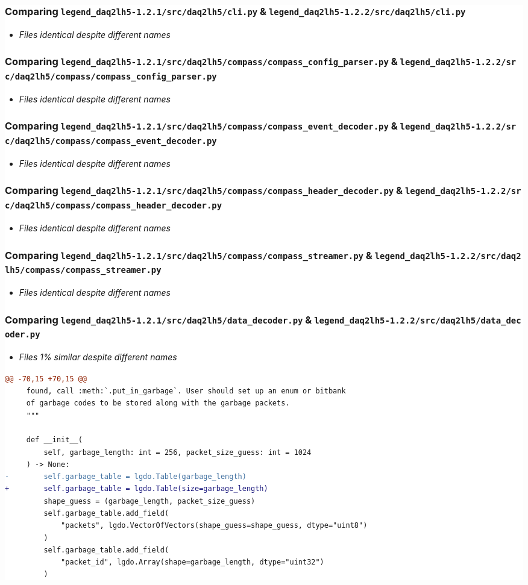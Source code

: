 ### Comparing `legend_daq2lh5-1.2.1/src/daq2lh5/cli.py` & `legend_daq2lh5-1.2.2/src/daq2lh5/cli.py`

 * *Files identical despite different names*

### Comparing `legend_daq2lh5-1.2.1/src/daq2lh5/compass/compass_config_parser.py` & `legend_daq2lh5-1.2.2/src/daq2lh5/compass/compass_config_parser.py`

 * *Files identical despite different names*

### Comparing `legend_daq2lh5-1.2.1/src/daq2lh5/compass/compass_event_decoder.py` & `legend_daq2lh5-1.2.2/src/daq2lh5/compass/compass_event_decoder.py`

 * *Files identical despite different names*

### Comparing `legend_daq2lh5-1.2.1/src/daq2lh5/compass/compass_header_decoder.py` & `legend_daq2lh5-1.2.2/src/daq2lh5/compass/compass_header_decoder.py`

 * *Files identical despite different names*

### Comparing `legend_daq2lh5-1.2.1/src/daq2lh5/compass/compass_streamer.py` & `legend_daq2lh5-1.2.2/src/daq2lh5/compass/compass_streamer.py`

 * *Files identical despite different names*

### Comparing `legend_daq2lh5-1.2.1/src/daq2lh5/data_decoder.py` & `legend_daq2lh5-1.2.2/src/daq2lh5/data_decoder.py`

 * *Files 1% similar despite different names*

```diff
@@ -70,15 +70,15 @@
     found, call :meth:`.put_in_garbage`. User should set up an enum or bitbank
     of garbage codes to be stored along with the garbage packets.
     """
 
     def __init__(
         self, garbage_length: int = 256, packet_size_guess: int = 1024
     ) -> None:
-        self.garbage_table = lgdo.Table(garbage_length)
+        self.garbage_table = lgdo.Table(size=garbage_length)
         shape_guess = (garbage_length, packet_size_guess)
         self.garbage_table.add_field(
             "packets", lgdo.VectorOfVectors(shape_guess=shape_guess, dtype="uint8")
         )
         self.garbage_table.add_field(
             "packet_id", lgdo.Array(shape=garbage_length, dtype="uint32")
         )
```
